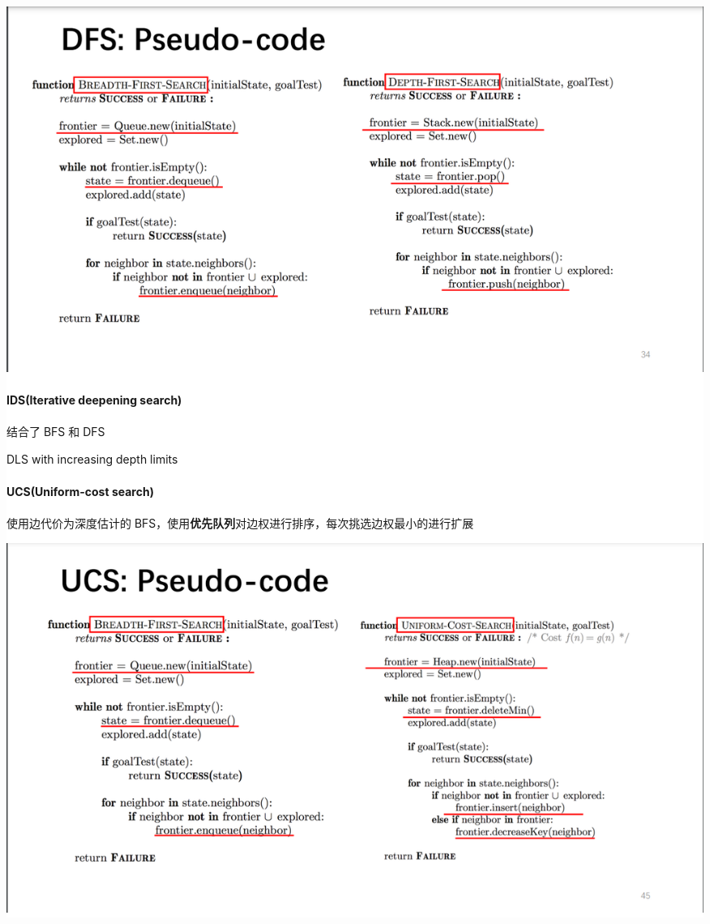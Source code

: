 ![](picture\DFS.png)

#### IDS(Iterative deepening search)

结合了 BFS 和 DFS

DLS with increasing depth limits

#### UCS(Uniform-cost search)

使用边代价为深度估计的 BFS，使用**优先队列**对边权进行排序，每次挑选边权最小的进行扩展

![](picture\UCS.png)
